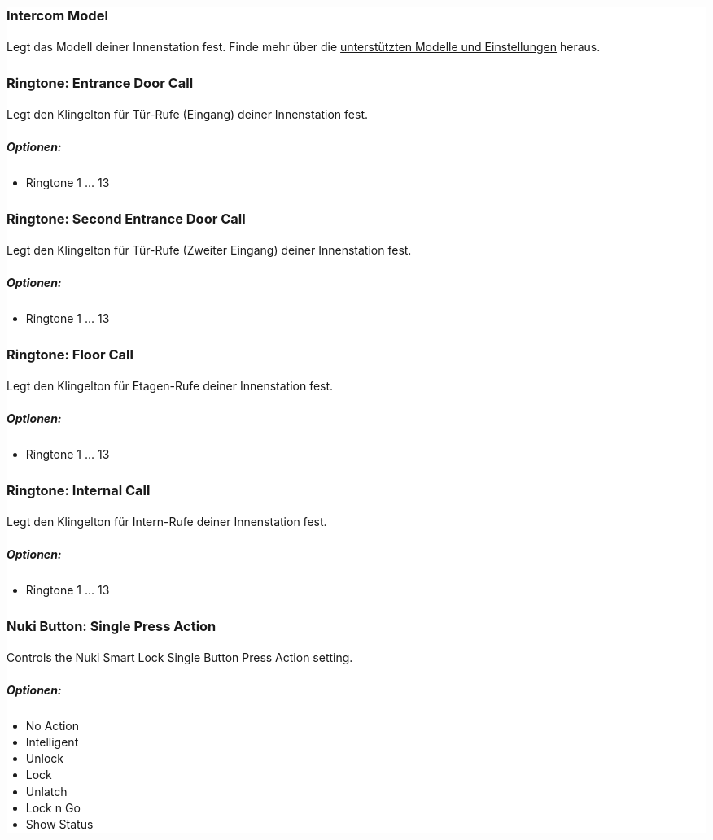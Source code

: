 ### Intercom Model <Badge type="tip" text="intercom_model" /> <Badge type="info" text="Deaktiviert" />
Legt das Modell deiner Innenstation fest. Finde mehr über die [unterstützten Modelle und Einstellungen](esphome-component#model-setting-availability) heraus.

### Ringtone: Entrance Door Call <Badge type="tip" text="intercom_ringtone_entrance_door_call" /> <Badge type="info" text="Deaktiviert" />
Legt den Klingelton für Tür-Rufe (Eingang) deiner Innenstation fest.

##### Optionen:
- Ringtone 1 ... 13

### Ringtone: Second Entrance Door Call <Badge type="tip" text="intercom_ringtone_second_entrance_door_call" /> <Badge type="info" text="Deaktiviert" />
Legt den Klingelton für Tür-Rufe (Zweiter Eingang) deiner Innenstation fest.

##### Optionen:
- Ringtone 1 ... 13

### Ringtone: Floor Call <Badge type="tip" text="intercom_ringtone_floor_call" /> <Badge type="info" text="Deaktiviert" />
Legt den Klingelton für Etagen-Rufe deiner Innenstation fest.

##### Optionen:
- Ringtone 1 ... 13

### Ringtone: Internal Call <Badge type="tip" text="intercom_ringtone_internal_call" /> <Badge type="info" text="Deaktiviert" />
Legt den Klingelton für Intern-Rufe deiner Innenstation fest.

##### Optionen:
- Ringtone 1 ... 13

### Nuki Button: Single Press Action <Badge type="tip" text="nuki_single_button_press_action" /> <Badge type="info" text="Nuki Bridge" /> <Badge type="info" text="Deaktiviert" />
Controls the Nuki Smart Lock Single Button Press Action setting.

##### Optionen:
- No Action
- Intelligent
- Unlock
- Lock
- Unlatch
- Lock n Go
- Show Status
